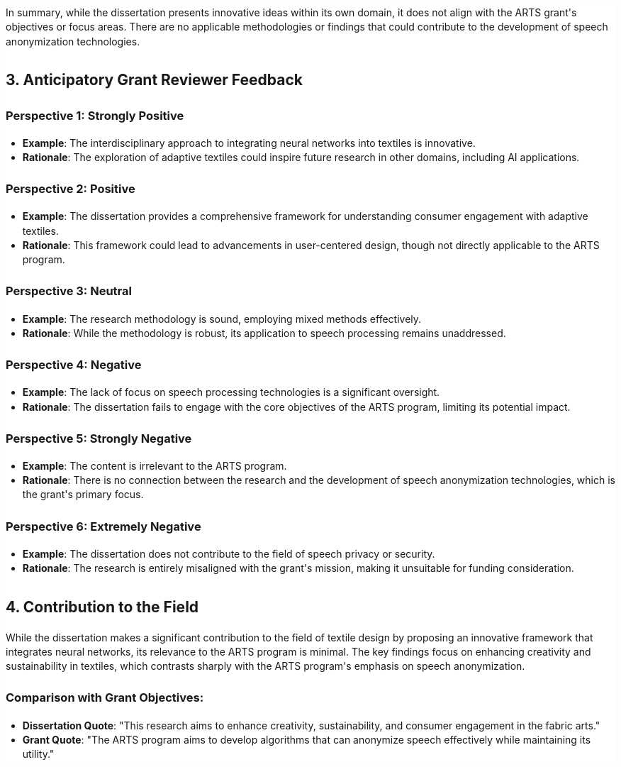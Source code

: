 In summary, while the dissertation presents innovative ideas within its own domain, it does not align with the ARTS grant's objectives or focus areas. There are no applicable methodologies or findings that could contribute to the development of speech anonymization technologies.

## 3. Anticipatory Grant Reviewer Feedback

### Perspective 1: Strongly Positive
- **Example**: The interdisciplinary approach to integrating neural networks into textiles is innovative.
- **Rationale**: The exploration of adaptive textiles could inspire future research in other domains, including AI applications.

### Perspective 2: Positive
- **Example**: The dissertation provides a comprehensive framework for understanding consumer engagement with adaptive textiles.
- **Rationale**: This framework could lead to advancements in user-centered design, though not directly applicable to the ARTS program.

### Perspective 3: Neutral
- **Example**: The research methodology is sound, employing mixed methods effectively.
- **Rationale**: While the methodology is robust, its application to speech processing remains unaddressed.

### Perspective 4: Negative
- **Example**: The lack of focus on speech processing technologies is a significant oversight.
- **Rationale**: The dissertation fails to engage with the core objectives of the ARTS program, limiting its potential impact.

### Perspective 5: Strongly Negative
- **Example**: The content is irrelevant to the ARTS program.
- **Rationale**: There is no connection between the research and the development of speech anonymization technologies, which is the grant's primary focus.

### Perspective 6: Extremely Negative
- **Example**: The dissertation does not contribute to the field of speech privacy or security.
- **Rationale**: The research is entirely misaligned with the grant's mission, making it unsuitable for funding consideration.

## 4. Contribution to the Field

While the dissertation makes a significant contribution to the field of textile design by proposing an innovative framework that integrates neural networks, its relevance to the ARTS program is minimal. The key findings focus on enhancing creativity and sustainability in textiles, which contrasts sharply with the ARTS program's emphasis on speech anonymization.

### Comparison with Grant Objectives:
- **Dissertation Quote**: "This research aims to enhance creativity, sustainability, and consumer engagement in the fabric arts."
- **Grant Quote**: "The ARTS program aims to develop algorithms that can anonymize speech effectively while maintaining its utility."

